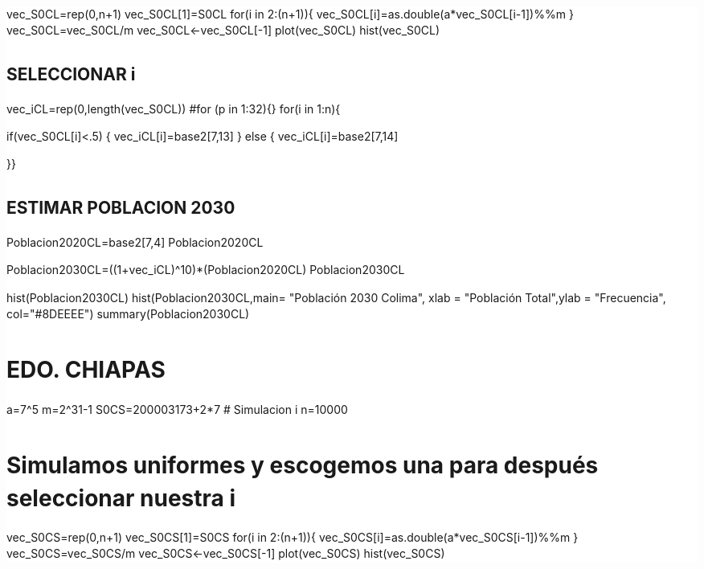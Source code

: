 vec_S0CL=rep(0,n+1)
vec_S0CL[1]=S0CL
for(i in 2:(n+1)){
  vec_S0CL[i]=as.double(a*vec_S0CL[i-1])%%m
}
vec_S0CL=vec_S0CL/m
vec_S0CL<-vec_S0CL[-1]
plot(vec_S0CL)
hist(vec_S0CL)

## SELECCIONAR i

vec_iCL=rep(0,length(vec_S0CL))
#for (p in 1:32){}
for(i in 1:n){
  
  if(vec_S0CL[i]<.5) {
    vec_iCL[i]=base2[7,13]
  } else {
    vec_iCL[i]=base2[7,14]
    
  }}

## ESTIMAR POBLACION 2030

Poblacion2020CL=base2[7,4]
Poblacion2020CL

Poblacion2030CL=((1+vec_iCL)^10)*(Poblacion2020CL)
Poblacion2030CL

hist(Poblacion2030CL)
hist(Poblacion2030CL,main= "Población 2030 Colima", xlab = "Población Total",ylab = "Frecuencia", col="#8DEEEE")
summary(Poblacion2030CL)

# EDO. CHIAPAS

a=7^5
m=2^31-1
S0CS=200003173+2*7   # Simulacion i
n=10000

# Simulamos  uniformes y escogemos una para después seleccionar nuestra i

vec_S0CS=rep(0,n+1)
vec_S0CS[1]=S0CS
for(i in 2:(n+1)){
  vec_S0CS[i]=as.double(a*vec_S0CS[i-1])%%m
}
vec_S0CS=vec_S0CS/m
vec_S0CS<-vec_S0CS[-1]
plot(vec_S0CS)
hist(vec_S0CS)
